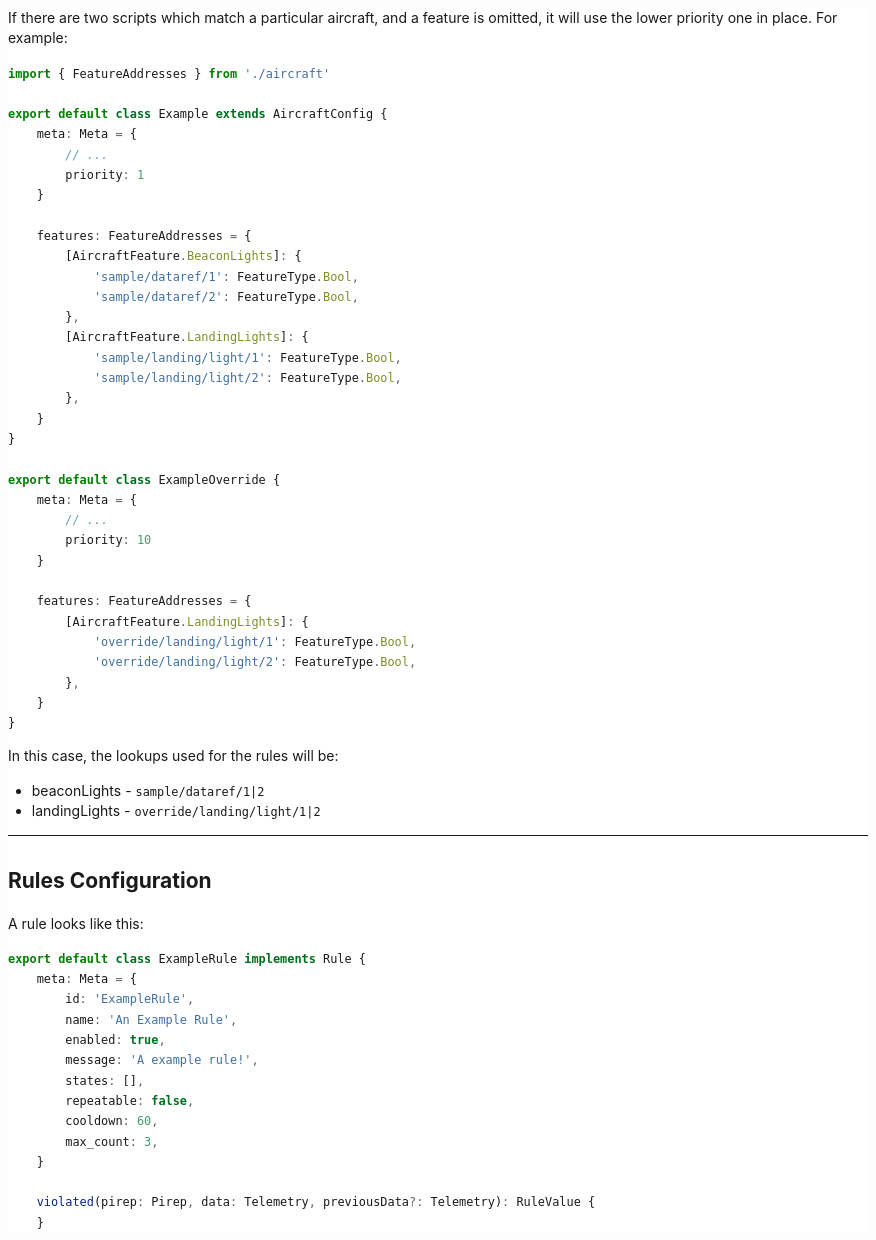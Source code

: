 If there are two scripts which match a particular aircraft, and a feature is
omitted, it will use the lower priority
one in place. For example:

```typescript
import { FeatureAddresses } from './aircraft'

export default class Example extends AircraftConfig {
    meta: Meta = {
        // ...
        priority: 1
    }

    features: FeatureAddresses = {
        [AircraftFeature.BeaconLights]: {
            'sample/dataref/1': FeatureType.Bool,
            'sample/dataref/2': FeatureType.Bool,
        },
        [AircraftFeature.LandingLights]: {
            'sample/landing/light/1': FeatureType.Bool,
            'sample/landing/light/2': FeatureType.Bool,
        },
    }
}

export default class ExampleOverride {
    meta: Meta = {
        // ...
        priority: 10
    }

    features: FeatureAddresses = {
        [AircraftFeature.LandingLights]: {
            'override/landing/light/1': FeatureType.Bool,
            'override/landing/light/2': FeatureType.Bool,
        },
    }
}
```

In this case, the lookups used for the rules will be:

- beaconLights - `sample/dataref/1|2`
- landingLights - `override/landing/light/1|2`

---

## Rules Configuration

A rule looks like this:

```typescript
export default class ExampleRule implements Rule {
    meta: Meta = {
        id: 'ExampleRule',
        name: 'An Example Rule',
        enabled: true,
        message: 'A example rule!',
        states: [],
        repeatable: false,
        cooldown: 60,
        max_count: 3,
    }

    violated(pirep: Pirep, data: Telemetry, previousData?: Telemetry): RuleValue {
    }
```